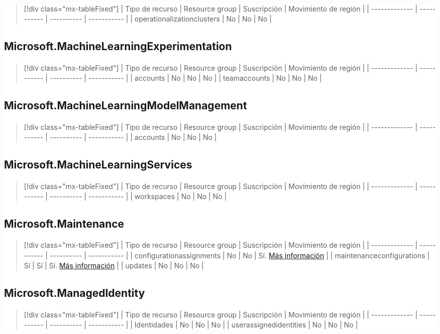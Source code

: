 > [!div class="mx-tableFixed"]
> | Tipo de recurso | Resource group | Suscripción | Movimiento de región |
> | ------------- | ----------- | ---------- | ----------- |
> | operationalizationclusters | No | No | No |

## <a name="microsoftmachinelearningexperimentation"></a>Microsoft.MachineLearningExperimentation

> [!div class="mx-tableFixed"]
> | Tipo de recurso | Resource group | Suscripción | Movimiento de región |
> | ------------- | ----------- | ---------- | ----------- |
> | accounts | No | No | No |
> | teamaccounts | No | No | No |

## <a name="microsoftmachinelearningmodelmanagement"></a>Microsoft.MachineLearningModelManagement

> [!div class="mx-tableFixed"]
> | Tipo de recurso | Resource group | Suscripción | Movimiento de región |
> | ------------- | ----------- | ---------- | ----------- |
> | accounts | No | No | No |

## <a name="microsoftmachinelearningservices"></a>Microsoft.MachineLearningServices

> [!div class="mx-tableFixed"]
> | Tipo de recurso | Resource group | Suscripción | Movimiento de región |
> | ------------- | ----------- | ---------- | ----------- |
> | workspaces | No | No | No |

## <a name="microsoftmaintenance"></a>Microsoft.Maintenance

> [!div class="mx-tableFixed"]
> | Tipo de recurso | Resource group | Suscripción | Movimiento de región |
> | ------------- | ----------- | ---------- | ----------- |
> | configurationassignments | No | No | Sí. [Más información](../../virtual-machines/move-region-maintenance-configuration.md) |
> | maintenanceconfigurations | Sí | Sí | Sí. [Más información](../../virtual-machines/move-region-maintenance-configuration-resources.md) |
> | updates | No | No | No |

## <a name="microsoftmanagedidentity"></a>Microsoft.ManagedIdentity

> [!div class="mx-tableFixed"]
> | Tipo de recurso | Resource group | Suscripción | Movimiento de región |
> | ------------- | ----------- | ---------- | ----------- |
> | Identidades | No | No | No |
> | userassignedidentities | No | No | No |

